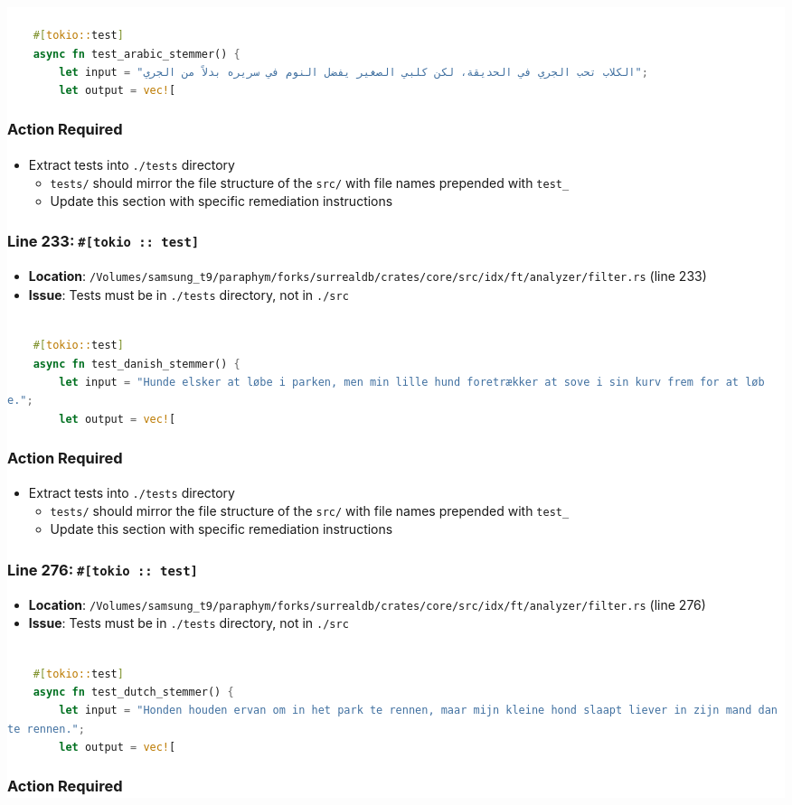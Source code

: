 ```rust

	#[tokio::test]
	async fn test_arabic_stemmer() {
		let input = "الكلاب تحب الجري في الحديقة، لكن كلبي الصغير يفضل النوم في سريره بدلاً من الجري";
		let output = vec![
```

### Action Required

- Extract tests into `./tests` directory
  - `tests/` should mirror the file structure of the `src/` with file names prepended with `test_`
  - Update this section with specific remediation instructions
  


### Line 233: `#[tokio :: test]`

- **Location**: `/Volumes/samsung_t9/paraphym/forks/surrealdb/crates/core/src/idx/ft/analyzer/filter.rs` (line 233)
- **Issue**: Tests must be in `./tests` directory, not in `./src`

```rust

	#[tokio::test]
	async fn test_danish_stemmer() {
		let input = "Hunde elsker at løbe i parken, men min lille hund foretrækker at sove i sin kurv frem for at løbe.";
		let output = vec![
```

### Action Required

- Extract tests into `./tests` directory
  - `tests/` should mirror the file structure of the `src/` with file names prepended with `test_`
  - Update this section with specific remediation instructions
  


### Line 276: `#[tokio :: test]`

- **Location**: `/Volumes/samsung_t9/paraphym/forks/surrealdb/crates/core/src/idx/ft/analyzer/filter.rs` (line 276)
- **Issue**: Tests must be in `./tests` directory, not in `./src`

```rust

	#[tokio::test]
	async fn test_dutch_stemmer() {
		let input = "Honden houden ervan om in het park te rennen, maar mijn kleine hond slaapt liever in zijn mand dan te rennen.";
		let output = vec![
```

### Action Required
